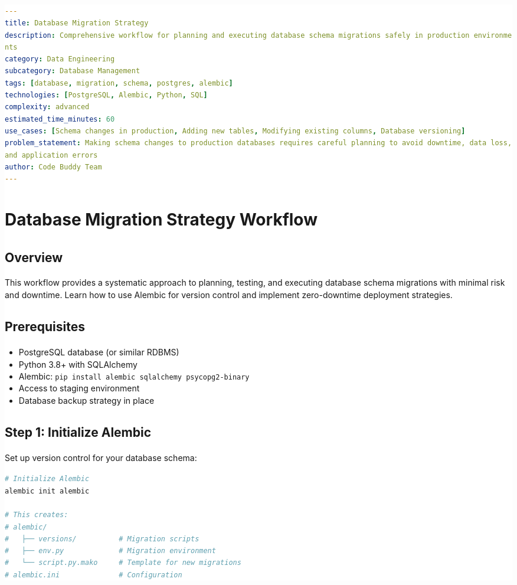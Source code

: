 ```yaml
---
title: Database Migration Strategy
description: Comprehensive workflow for planning and executing database schema migrations safely in production environments
category: Data Engineering
subcategory: Database Management
tags: [database, migration, schema, postgres, alembic]
technologies: [PostgreSQL, Alembic, Python, SQL]
complexity: advanced
estimated_time_minutes: 60
use_cases: [Schema changes in production, Adding new tables, Modifying existing columns, Database versioning]
problem_statement: Making schema changes to production databases requires careful planning to avoid downtime, data loss, and application errors
author: Code Buddy Team
---
```


# Database Migration Strategy Workflow

## Overview

This workflow provides a systematic approach to planning, testing, and executing database schema migrations with minimal risk and downtime. Learn how to use Alembic for version control and implement zero-downtime deployment strategies.

## Prerequisites

- PostgreSQL database (or similar RDBMS)
- Python 3.8+ with SQLAlchemy
- Alembic: `pip install alembic sqlalchemy psycopg2-binary`
- Access to staging environment
- Database backup strategy in place

## Step 1: Initialize Alembic

Set up version control for your database schema:

```bash
# Initialize Alembic
alembic init alembic

# This creates:
# alembic/
#   ├── versions/          # Migration scripts
#   ├── env.py             # Migration environment
#   └── script.py.mako     # Template for new migrations
# alembic.ini              # Configuration
```

